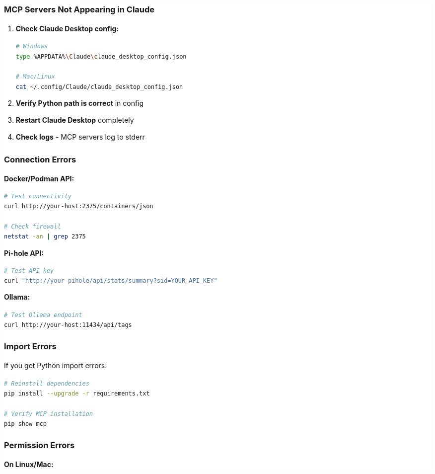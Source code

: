 ### MCP Servers Not Appearing in Claude

1. **Check Claude Desktop config:**

   ```bash
   # Windows
   type %APPDATA%\Claude\claude_desktop_config.json
   
   # Mac/Linux
   cat ~/.config/Claude/claude_desktop_config.json
   ```

2. **Verify Python path is correct** in config
3. **Restart Claude Desktop** completely
4. **Check logs** - MCP servers log to stderr

### Connection Errors

**Docker/Podman API:**

```bash
# Test connectivity
curl http://your-host:2375/containers/json

# Check firewall
netstat -an | grep 2375
```

**Pi-hole API:**

```bash
# Test API key
curl "http://your-pihole/api/stats/summary?sid=YOUR_API_KEY"
```

**Ollama:**

```bash
# Test Ollama endpoint
curl http://your-host:11434/api/tags
```

### Import Errors

If you get Python import errors:

```bash
# Reinstall dependencies
pip install --upgrade -r requirements.txt

# Verify MCP installation
pip show mcp
```

### Permission Errors

**On Linux/Mac:**
